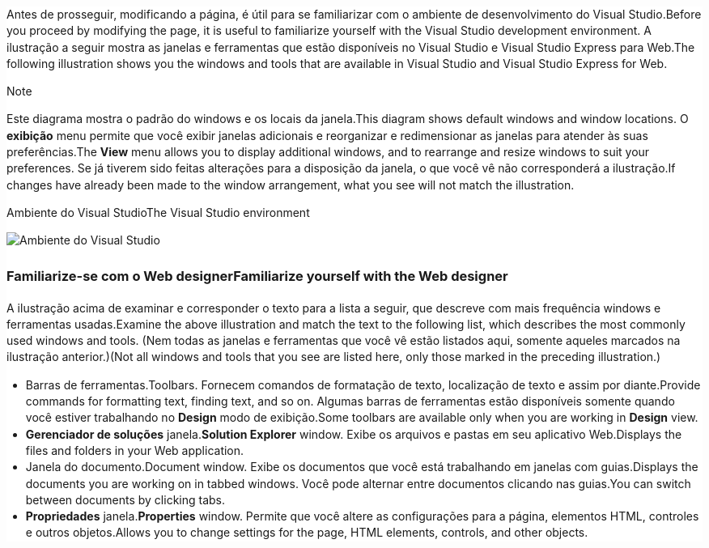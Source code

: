 
<span data-ttu-id="dc1a1-140">Antes de prosseguir, modificando a página, é útil para se familiarizar com o ambiente de desenvolvimento do Visual Studio.</span><span class="sxs-lookup"><span data-stu-id="dc1a1-140">Before you proceed by modifying the page, it is useful to familiarize yourself with the Visual Studio development environment.</span></span> <span data-ttu-id="dc1a1-141">A ilustração a seguir mostra as janelas e ferramentas que estão disponíveis no Visual Studio e Visual Studio Express para Web.</span><span class="sxs-lookup"><span data-stu-id="dc1a1-141">The following illustration shows you the windows and tools that are available in Visual Studio and Visual Studio Express for Web.</span></span>

> [!NOTE] 
> 
> <span data-ttu-id="dc1a1-142">Este diagrama mostra o padrão do windows e os locais da janela.</span><span class="sxs-lookup"><span data-stu-id="dc1a1-142">This diagram shows default windows and window locations.</span></span> <span data-ttu-id="dc1a1-143">O **exibição** menu permite que você exibir janelas adicionais e reorganizar e redimensionar as janelas para atender às suas preferências.</span><span class="sxs-lookup"><span data-stu-id="dc1a1-143">The **View** menu allows you to display additional windows, and to rearrange and resize windows to suit your preferences.</span></span> <span data-ttu-id="dc1a1-144">Se já tiverem sido feitas alterações para a disposição da janela, o que você vê não corresponderá a ilustração.</span><span class="sxs-lookup"><span data-stu-id="dc1a1-144">If changes have already been made to the window arrangement, what you see will not match the illustration.</span></span>


 <span data-ttu-id="dc1a1-145">Ambiente do Visual Studio</span><span class="sxs-lookup"><span data-stu-id="dc1a1-145">The Visual Studio environment</span></span>

![Ambiente do Visual Studio](creating-a-basic-web-forms-page/_static/image5.png)

### <a name="familiarize-yourself-with-the-web-designer"></a><span data-ttu-id="dc1a1-147">Familiarize-se com o Web designer</span><span class="sxs-lookup"><span data-stu-id="dc1a1-147">Familiarize yourself with the Web designer</span></span>

<span data-ttu-id="dc1a1-148">A ilustração acima de examinar e corresponder o texto para a lista a seguir, que descreve com mais frequência windows e ferramentas usadas.</span><span class="sxs-lookup"><span data-stu-id="dc1a1-148">Examine the above illustration and match the text to the following list, which describes the most commonly used windows and tools.</span></span> <span data-ttu-id="dc1a1-149">(Nem todas as janelas e ferramentas que você vê estão listados aqui, somente aqueles marcados na ilustração anterior.)</span><span class="sxs-lookup"><span data-stu-id="dc1a1-149">(Not all windows and tools that you see are listed here, only those marked in the preceding illustration.)</span></span>

- <span data-ttu-id="dc1a1-150">Barras de ferramentas.</span><span class="sxs-lookup"><span data-stu-id="dc1a1-150">Toolbars.</span></span> <span data-ttu-id="dc1a1-151">Fornecem comandos de formatação de texto, localização de texto e assim por diante.</span><span class="sxs-lookup"><span data-stu-id="dc1a1-151">Provide commands for formatting text, finding text, and so on.</span></span> <span data-ttu-id="dc1a1-152">Algumas barras de ferramentas estão disponíveis somente quando você estiver trabalhando no **Design** modo de exibição.</span><span class="sxs-lookup"><span data-stu-id="dc1a1-152">Some toolbars are available only when you are working in **Design** view.</span></span>
- <span data-ttu-id="dc1a1-153">**Gerenciador de soluções** janela.</span><span class="sxs-lookup"><span data-stu-id="dc1a1-153">**Solution Explorer** window.</span></span> <span data-ttu-id="dc1a1-154">Exibe os arquivos e pastas em seu aplicativo Web.</span><span class="sxs-lookup"><span data-stu-id="dc1a1-154">Displays the files and folders in your Web application.</span></span>
- <span data-ttu-id="dc1a1-155">Janela do documento.</span><span class="sxs-lookup"><span data-stu-id="dc1a1-155">Document window.</span></span> <span data-ttu-id="dc1a1-156">Exibe os documentos que você está trabalhando em janelas com guias.</span><span class="sxs-lookup"><span data-stu-id="dc1a1-156">Displays the documents you are working on in tabbed windows.</span></span> <span data-ttu-id="dc1a1-157">Você pode alternar entre documentos clicando nas guias.</span><span class="sxs-lookup"><span data-stu-id="dc1a1-157">You can switch between documents by clicking tabs.</span></span>
- <span data-ttu-id="dc1a1-158">**Propriedades** janela.</span><span class="sxs-lookup"><span data-stu-id="dc1a1-158">**Properties** window.</span></span> <span data-ttu-id="dc1a1-159">Permite que você altere as configurações para a página, elementos HTML, controles e outros objetos.</span><span class="sxs-lookup"><span data-stu-id="dc1a1-159">Allows you to change settings for the page, HTML elements, controls, and other objects.</span></span>